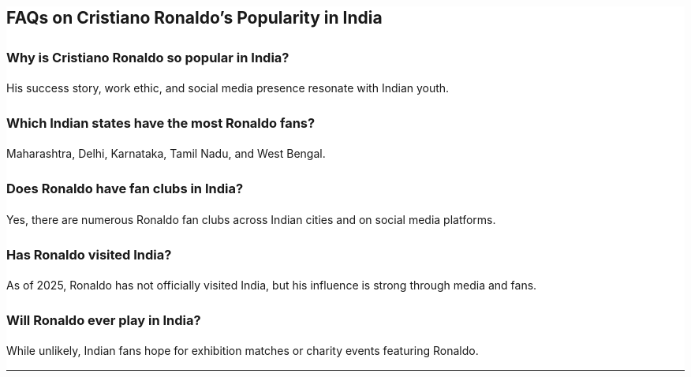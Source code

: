 
## FAQs on Cristiano Ronaldo’s Popularity in India

### Why is Cristiano Ronaldo so popular in India?

His success story, work ethic, and social media presence resonate with Indian youth.

### Which Indian states have the most Ronaldo fans?

Maharashtra, Delhi, Karnataka, Tamil Nadu, and West Bengal.

### Does Ronaldo have fan clubs in India?

Yes, there are numerous Ronaldo fan clubs across Indian cities and on social media platforms.

### Has Ronaldo visited India?

As of 2025, Ronaldo has not officially visited India, but his influence is strong through media and fans.

### Will Ronaldo ever play in India?

While unlikely, Indian fans hope for exhibition matches or charity events featuring Ronaldo.

---
